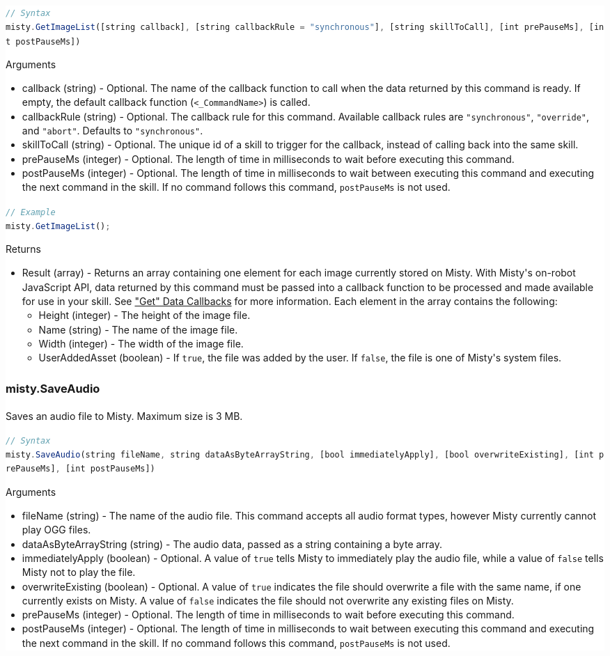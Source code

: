 ```JavaScript
// Syntax
misty.GetImageList([string callback], [string callbackRule = "synchronous"], [string skillToCall], [int prePauseMs], [int postPauseMs])
```

Arguments

* callback (string) - Optional. The name of the callback function to call when the data returned by this command is ready. If empty, the default callback function (`<_CommandName>`) is called. 
* callbackRule (string) - Optional. The callback rule for this command. Available callback rules are `"synchronous"`, `"override"`, and `"abort"`. Defaults to `"synchronous"`.
* skillToCall (string) - Optional. The unique id of a skill to trigger for the callback, instead of calling back into the same skill.
* prePauseMs (integer) - Optional. The length of time in milliseconds to wait before executing this command.
* postPauseMs (integer) - Optional. The length of time in milliseconds to wait between executing this command and executing the next command in the skill. If no command follows this command, `postPauseMs` is not used.

```JavaScript
// Example
misty.GetImageList();
```

Returns

* Result (array) - Returns an array containing one element for each image currently stored on Misty. With Misty's on-robot JavaScript API, data returned by this command must be passed into a callback function to be processed and made available for use in your skill. See ["Get" Data Callbacks](../../../misty-i/coding-misty/local-skill-architecture/#-quot-get-quot-data-callbacks) for more information. Each element in the array contains the following:
   * Height (integer) - The height of the image file.
   * Name (string) - The name of the image file.
   * Width (integer) - The width of the image file.
   * UserAddedAsset (boolean) - If `true`, the file was added by the user. If `false`, the file is one of Misty's system files.

### misty.SaveAudio
Saves an audio file to Misty. Maximum size is 3 MB.

```JavaScript
// Syntax
misty.SaveAudio(string fileName, string dataAsByteArrayString, [bool immediatelyApply], [bool overwriteExisting], [int prePauseMs], [int postPauseMs])
```

Arguments
* fileName (string) - The name of the audio file. This command accepts all audio format types, however Misty currently cannot play OGG files.
* dataAsByteArrayString (string) - The audio data, passed as a string containing a byte array.
* immediatelyApply (boolean) - Optional. A value of `true` tells Misty to immediately play the audio file, while a value of `false` tells Misty not to play the file.
* overwriteExisting (boolean) - Optional. A value of `true` indicates the file should overwrite a file with the same name, if one currently exists on Misty. A value of `false` indicates the file should not overwrite any existing files on Misty.
* prePauseMs (integer) - Optional. The length of time in milliseconds to wait before executing this command.
* postPauseMs (integer) - Optional. The length of time in milliseconds to wait between executing this command and executing the next command in the skill. If no command follows this command, `postPauseMs` is not used.
